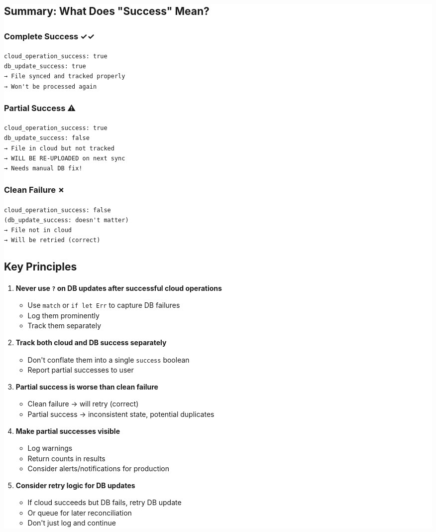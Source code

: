## Summary: What Does "Success" Mean?

### Complete Success ✓✓
```
cloud_operation_success: true
db_update_success: true
→ File synced and tracked properly
→ Won't be processed again
```

### Partial Success ⚠️
```
cloud_operation_success: true
db_update_success: false
→ File in cloud but not tracked
→ WILL BE RE-UPLOADED on next sync
→ Needs manual DB fix!
```

### Clean Failure ✗
```
cloud_operation_success: false
(db_update_success: doesn't matter)
→ File not in cloud
→ Will be retried (correct)
```

## Key Principles

1. **Never use `?` on DB updates after successful cloud operations**
   - Use `match` or `if let Err` to capture DB failures
   - Log them prominently
   - Track them separately

2. **Track both cloud and DB success separately**
   - Don't conflate them into a single `success` boolean
   - Report partial successes to user

3. **Partial success is worse than clean failure**
   - Clean failure → will retry (correct)
   - Partial success → inconsistent state, potential duplicates

4. **Make partial successes visible**
   - Log warnings
   - Return counts in results
   - Consider alerts/notifications for production

5. **Consider retry logic for DB updates**
   - If cloud succeeds but DB fails, retry DB update
   - Or queue for later reconciliation
   - Don't just log and continue
